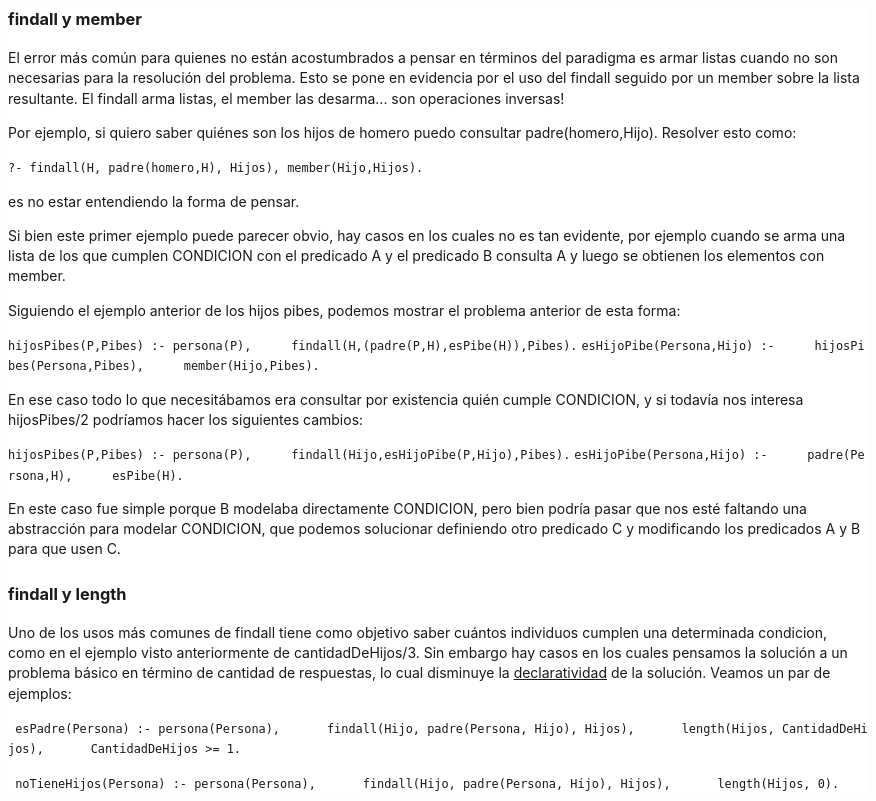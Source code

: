 ### findall y member

El error más común para quienes no están acostumbrados a pensar en términos del paradigma es armar listas cuando no son necesarias para la resolución del problema. Esto se pone en evidencia por el uso del findall seguido por un member sobre la lista resultante. El findall arma listas, el member las desarma... son operaciones inversas!

Por ejemplo, si quiero saber quiénes son los hijos de homero puedo consultar padre(homero,Hijo). Resolver esto como:

`?- findall(H, padre(homero,H), Hijos), member(Hijo,Hijos).`

es no estar entendiendo la forma de pensar.

Si bien este primer ejemplo puede parecer obvio, hay casos en los cuales no es tan evidente, por ejemplo cuando se arma una lista de los que cumplen CONDICION con el predicado A y el predicado B consulta A y luego se obtienen los elementos con member.

Siguiendo el ejemplo anterior de los hijos pibes, podemos mostrar el problema anterior de esta forma:

`hijosPibes(P,Pibes) :- persona(P),`
`     findall(H,(padre(P,H),esPibe(H)),Pibes).`
`esHijoPibe(Persona,Hijo) :-`
`     hijosPibes(Persona,Pibes),`
`     member(Hijo,Pibes).`

En ese caso todo lo que necesitábamos era consultar por existencia quién cumple CONDICION, y si todavía nos interesa hijosPibes/2 podríamos hacer los siguientes cambios:

`hijosPibes(P,Pibes) :- persona(P),`
`     findall(Hijo,esHijoPibe(P,Hijo),Pibes).`
`esHijoPibe(Persona,Hijo) :-`
`     padre(Persona,H),`
`     esPibe(H).`

En este caso fue simple porque B modelaba directamente CONDICION, pero bien podría pasar que nos esté faltando una abstracción para modelar CONDICION, que podemos solucionar definiendo otro predicado C y modificando los predicados A y B para que usen C.

### findall y length

Uno de los usos más comunes de findall tiene como objetivo saber cuántos individuos cumplen una determinada condicion, como en el ejemplo visto anteriormente de cantidadDeHijos/3. Sin embargo hay casos en los cuales pensamos la solución a un problema básico en término de cantidad de respuestas, lo cual disminuye la [declaratividad](declaratividad.md) de la solución. Veamos un par de ejemplos:

` esPadre(Persona) :- persona(Persona),`
`      findall(Hijo, padre(Persona, Hijo), Hijos),`
`      length(Hijos, CantidadDeHijos),`
`      CantidadDeHijos >= 1.`

` noTieneHijos(Persona) :- persona(Persona),`
`      findall(Hijo, padre(Persona, Hijo), Hijos),`
`      length(Hijos, 0).`
